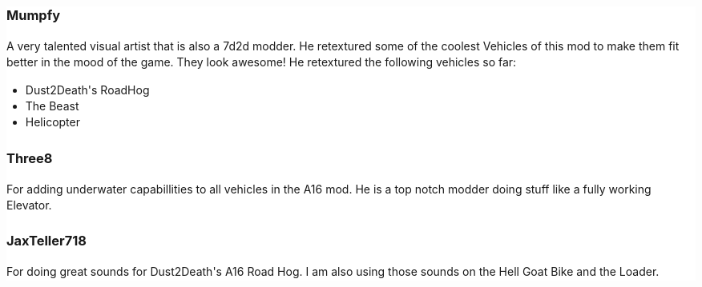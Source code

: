 ### Mumpfy
A very talented visual artist that is also a 7d2d modder. He retextured some of the coolest Vehicles of this mod to make them fit better in the mood of the game. They look awesome!
He retextured the following vehicles so far: 
- Dust2Death's RoadHog
- The Beast
- Helicopter

### Three8
For adding underwater capabillities to all vehicles in the A16 mod. He is a top notch modder doing stuff like a fully working Elevator.

### JaxTeller718  
For doing great sounds for Dust2Death's A16 Road Hog. I am also using those sounds on the Hell Goat Bike and the Loader.
